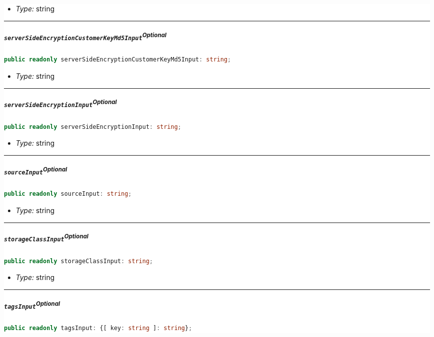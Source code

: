 - *Type:* string

---

##### `serverSideEncryptionCustomerKeyMd5Input`<sup>Optional</sup> <a name="serverSideEncryptionCustomerKeyMd5Input" id="@cdktf/provider-ionoscloud.s3Object.S3Object.property.serverSideEncryptionCustomerKeyMd5Input"></a>

```typescript
public readonly serverSideEncryptionCustomerKeyMd5Input: string;
```

- *Type:* string

---

##### `serverSideEncryptionInput`<sup>Optional</sup> <a name="serverSideEncryptionInput" id="@cdktf/provider-ionoscloud.s3Object.S3Object.property.serverSideEncryptionInput"></a>

```typescript
public readonly serverSideEncryptionInput: string;
```

- *Type:* string

---

##### `sourceInput`<sup>Optional</sup> <a name="sourceInput" id="@cdktf/provider-ionoscloud.s3Object.S3Object.property.sourceInput"></a>

```typescript
public readonly sourceInput: string;
```

- *Type:* string

---

##### `storageClassInput`<sup>Optional</sup> <a name="storageClassInput" id="@cdktf/provider-ionoscloud.s3Object.S3Object.property.storageClassInput"></a>

```typescript
public readonly storageClassInput: string;
```

- *Type:* string

---

##### `tagsInput`<sup>Optional</sup> <a name="tagsInput" id="@cdktf/provider-ionoscloud.s3Object.S3Object.property.tagsInput"></a>

```typescript
public readonly tagsInput: {[ key: string ]: string};
```
